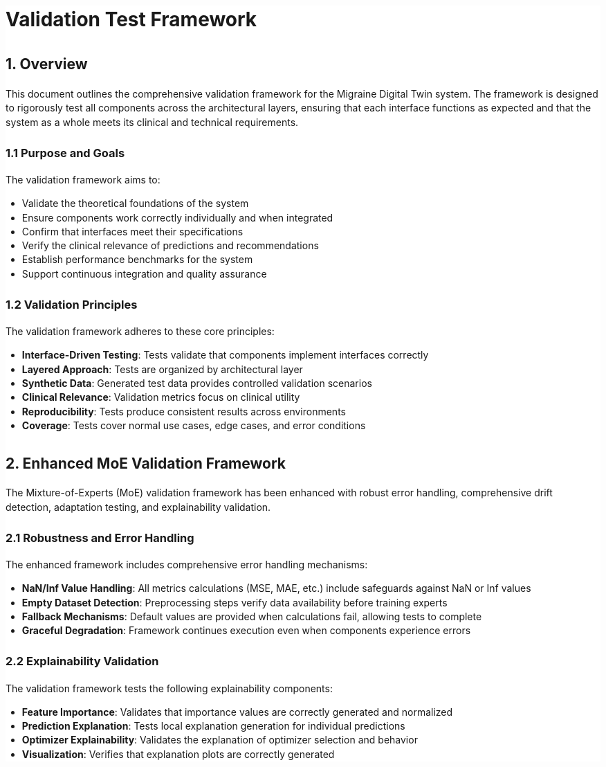 # Validation Test Framework

## 1. Overview

This document outlines the comprehensive validation framework for the Migraine Digital Twin system. The framework is designed to rigorously test all components across the architectural layers, ensuring that each interface functions as expected and that the system as a whole meets its clinical and technical requirements.

### 1.1 Purpose and Goals

The validation framework aims to:
- Validate the theoretical foundations of the system
- Ensure components work correctly individually and when integrated
- Confirm that interfaces meet their specifications
- Verify the clinical relevance of predictions and recommendations
- Establish performance benchmarks for the system
- Support continuous integration and quality assurance

### 1.2 Validation Principles

The validation framework adheres to these core principles:
- **Interface-Driven Testing**: Tests validate that components implement interfaces correctly
- **Layered Approach**: Tests are organized by architectural layer
- **Synthetic Data**: Generated test data provides controlled validation scenarios
- **Clinical Relevance**: Validation metrics focus on clinical utility
- **Reproducibility**: Tests produce consistent results across environments
- **Coverage**: Tests cover normal use cases, edge cases, and error conditions

## 2. Enhanced MoE Validation Framework

The Mixture-of-Experts (MoE) validation framework has been enhanced with robust error handling, comprehensive drift detection, adaptation testing, and explainability validation.

### 2.1 Robustness and Error Handling

The enhanced framework includes comprehensive error handling mechanisms:

- **NaN/Inf Value Handling**: All metrics calculations (MSE, MAE, etc.) include safeguards against NaN or Inf values
- **Empty Dataset Detection**: Preprocessing steps verify data availability before training experts
- **Fallback Mechanisms**: Default values are provided when calculations fail, allowing tests to complete
- **Graceful Degradation**: Framework continues execution even when components experience errors

### 2.2 Explainability Validation

The validation framework tests the following explainability components:

- **Feature Importance**: Validates that importance values are correctly generated and normalized
- **Prediction Explanation**: Tests local explanation generation for individual predictions
- **Optimizer Explainability**: Validates the explanation of optimizer selection and behavior
- **Visualization**: Verifies that explanation plots are correctly generated
